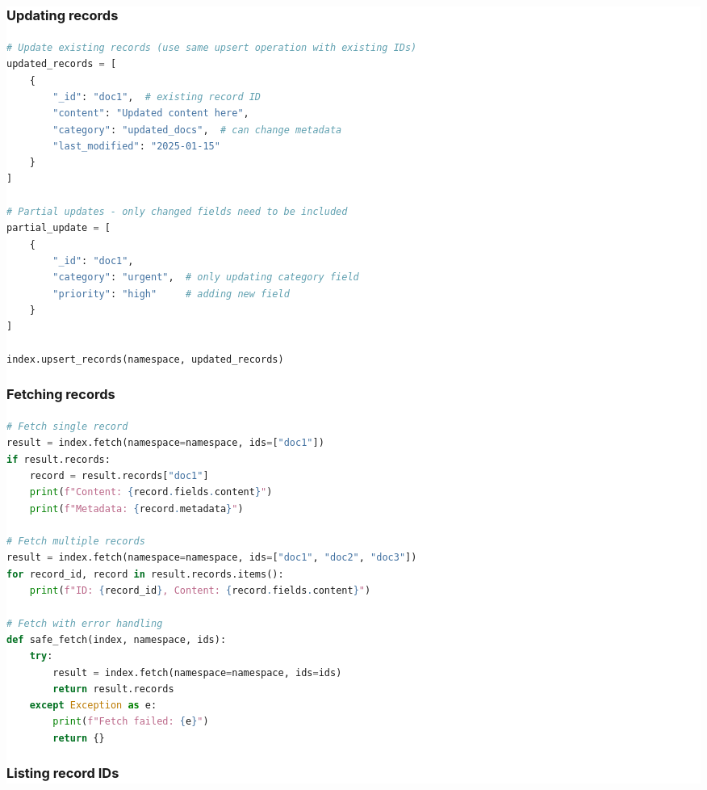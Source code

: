 ### Updating records

```python Python theme={null}
# Update existing records (use same upsert operation with existing IDs)
updated_records = [
    {
        "_id": "doc1",  # existing record ID
        "content": "Updated content here",
        "category": "updated_docs",  # can change metadata
        "last_modified": "2025-01-15"
    }
]

# Partial updates - only changed fields need to be included
partial_update = [
    {
        "_id": "doc1",
        "category": "urgent",  # only updating category field
        "priority": "high"     # adding new field
    }
]

index.upsert_records(namespace, updated_records)
```

### Fetching records

```python Python theme={null}
# Fetch single record
result = index.fetch(namespace=namespace, ids=["doc1"])
if result.records:
    record = result.records["doc1"]
    print(f"Content: {record.fields.content}")
    print(f"Metadata: {record.metadata}")

# Fetch multiple records
result = index.fetch(namespace=namespace, ids=["doc1", "doc2", "doc3"])
for record_id, record in result.records.items():
    print(f"ID: {record_id}, Content: {record.fields.content}")

# Fetch with error handling
def safe_fetch(index, namespace, ids):
    try:
        result = index.fetch(namespace=namespace, ids=ids)
        return result.records
    except Exception as e:
        print(f"Fetch failed: {e}")
        return {}
```

### Listing record IDs
